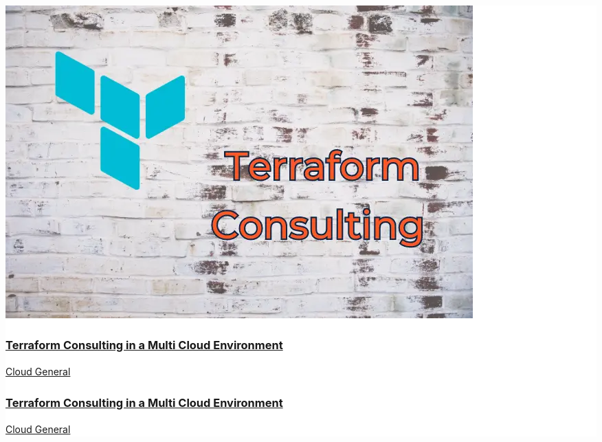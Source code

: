 [![Terraform Consulting](images/Streaming-Services-9.webp "Vor einer weiß gestrichenen Ziegelwand sieht man links in türkise das Terraform Logo und rechts den Schriftzug Terraform Consulting.")](https://thinkport.digital/terraform-consulting-in-a-multi-cloud-environment/)

### [Terraform Consulting in a Multi Cloud Environment](https://thinkport.digital/terraform-consulting-in-a-multi-cloud-environment/ "Terraform Consulting in a Multi Cloud Environment")

[Cloud General](https://thinkport.digital/category/cloud-general/)

### [Terraform Consulting in a Multi Cloud Environment](https://thinkport.digital/terraform-consulting-in-a-multi-cloud-environment/ "Terraform Consulting in a Multi Cloud Environment")

[Cloud General](https://thinkport.digital/category/cloud-general/)
